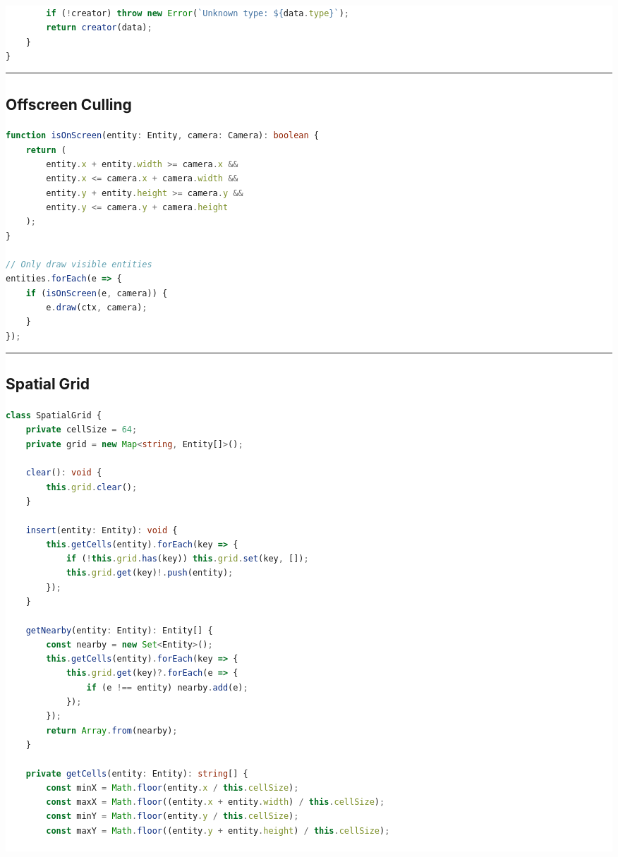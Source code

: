 ```typescript
        if (!creator) throw new Error(`Unknown type: ${data.type}`);
        return creator(data);
    }
}
```

---

## Offscreen Culling

```typescript
function isOnScreen(entity: Entity, camera: Camera): boolean {
    return (
        entity.x + entity.width >= camera.x &&
        entity.x <= camera.x + camera.width &&
        entity.y + entity.height >= camera.y &&
        entity.y <= camera.y + camera.height
    );
}

// Only draw visible entities
entities.forEach(e => {
    if (isOnScreen(e, camera)) {
        e.draw(ctx, camera);
    }
});
```

---

## Spatial Grid

```typescript
class SpatialGrid {
    private cellSize = 64;
    private grid = new Map<string, Entity[]>();
    
    clear(): void {
        this.grid.clear();
    }
    
    insert(entity: Entity): void {
        this.getCells(entity).forEach(key => {
            if (!this.grid.has(key)) this.grid.set(key, []);
            this.grid.get(key)!.push(entity);
        });
    }
    
    getNearby(entity: Entity): Entity[] {
        const nearby = new Set<Entity>();
        this.getCells(entity).forEach(key => {
            this.grid.get(key)?.forEach(e => {
                if (e !== entity) nearby.add(e);
            });
        });
        return Array.from(nearby);
    }
    
    private getCells(entity: Entity): string[] {
        const minX = Math.floor(entity.x / this.cellSize);
        const maxX = Math.floor((entity.x + entity.width) / this.cellSize);
        const minY = Math.floor(entity.y / this.cellSize);
        const maxY = Math.floor((entity.y + entity.height) / this.cellSize);
        
```